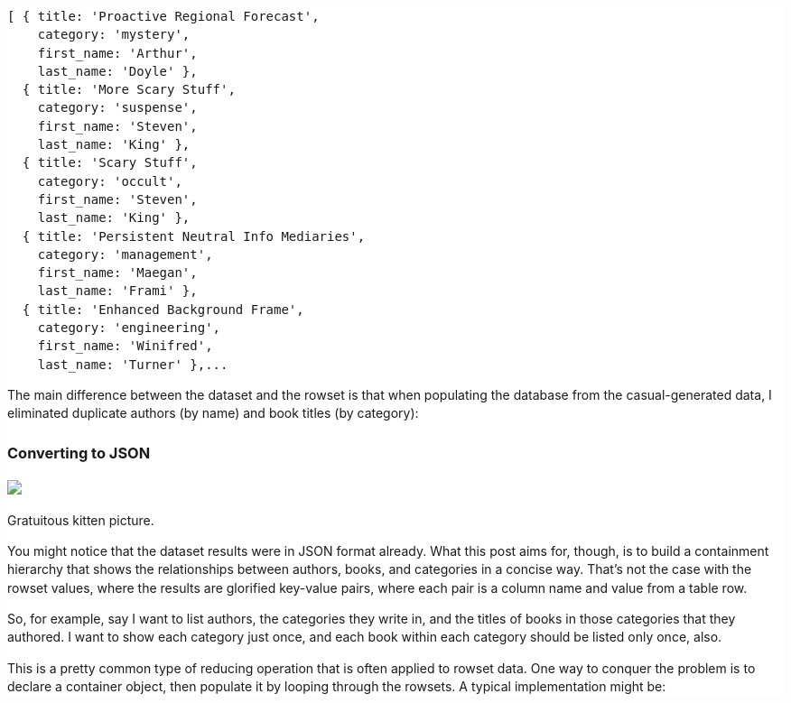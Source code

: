 <pre name="cd83" id="cd83" class="graf graf--pre graf-after--p">[ { title: 'Proactive Regional Forecast',  
    category: 'mystery',  
    first_name: 'Arthur',  
    last_name: 'Doyle' },  
  { title: 'More Scary Stuff',  
    category: 'suspense',  
    first_name: 'Steven',  
    last_name: 'King' },  
  { title: 'Scary Stuff',  
    category: 'occult',  
    first_name: 'Steven',  
    last_name: 'King' },  
  { title: 'Persistent Neutral Info Mediaries',  
    category: 'management',  
    first_name: 'Maegan',  
    last_name: 'Frami' },  
  { title: 'Enhanced Background Frame',  
    category: 'engineering',  
    first_name: 'Winifred',  
    last_name: 'Turner' },...</pre>

The main difference between the dataset and the rowset is that when populating the database from the casual-generated data, I eliminated duplicate authors (by name) and book titles (by category):





<iframe width="700" height="250" src="https://medium.freecodecamp.org/media/5963c0c744347913e8e6bc4ceacb4ac5?postId=fd6ff7599052" data-media-id="5963c0c744347913e8e6bc4ceacb4ac5" data-thumbnail="https://i.embed.ly/1/image?url=https%3A%2F%2Favatars0.githubusercontent.com%2Fu%2F3497069%3Fs%3D400%26v%3D4&amp;key=a19fcc184b9711e1b4764040d3dc5c07" allowfullscreen="" frameborder="0"></iframe>





### Converting to JSON



![](https://cdn-images-1.medium.com/max/1600/1*Bqpso0-O-T-b4_wujzgmpA.jpeg)

Gratuitous kitten picture.



You might notice that the dataset results were in JSON format already. What this post aims for, though, is to build a containment hierarchy that shows the relationships between authors, books, and categories in a concise way. That’s not the case with the rowset values, where the results are glorified key-value pairs, where each pair is a column name and value from a table row.

So, for example, say I want to list authors, the categories they write in, and the titles of books in those categories that they authored. I want to show each category just once, and each book within each category should be listed only once, also.

This is a pretty common type of reducing operation that is often applied to rowset data. One way to conquer the problem is to declare a container object, then populate it by looping through the rowsets. A typical implementation might be:
